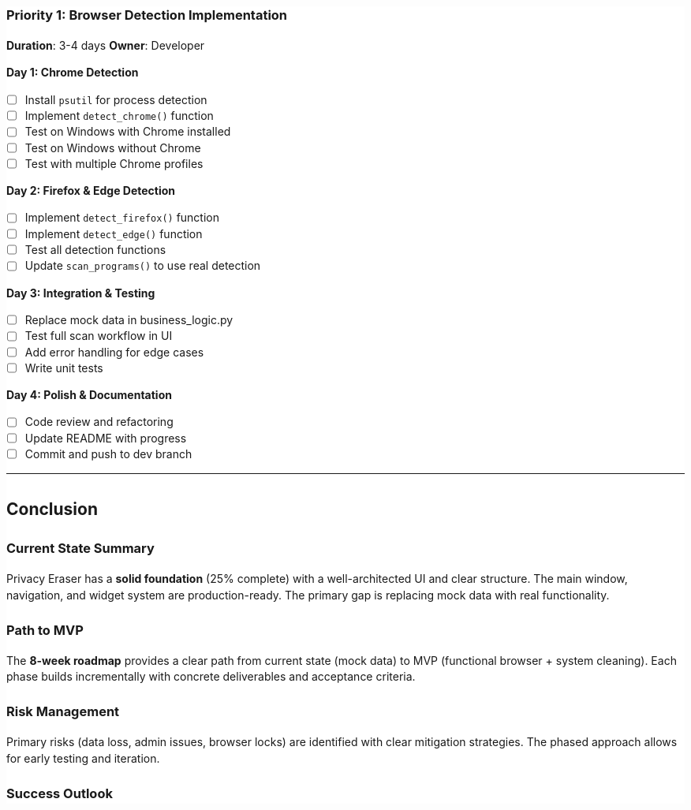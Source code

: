 ### Priority 1: Browser Detection Implementation

**Duration**: 3-4 days
**Owner**: Developer

**Day 1: Chrome Detection**

- [ ] Install `psutil` for process detection
- [ ] Implement `detect_chrome()` function
- [ ] Test on Windows with Chrome installed
- [ ] Test on Windows without Chrome
- [ ] Test with multiple Chrome profiles

**Day 2: Firefox & Edge Detection**

- [ ] Implement `detect_firefox()` function
- [ ] Implement `detect_edge()` function
- [ ] Test all detection functions
- [ ] Update `scan_programs()` to use real detection

**Day 3: Integration & Testing**

- [ ] Replace mock data in business_logic.py
- [ ] Test full scan workflow in UI
- [ ] Add error handling for edge cases
- [ ] Write unit tests

**Day 4: Polish & Documentation**

- [ ] Code review and refactoring
- [ ] Update README with progress
- [ ] Commit and push to dev branch

---

## Conclusion

### Current State Summary

Privacy Eraser has a **solid foundation** (25% complete) with a well-architected UI and clear structure. The main window, navigation, and widget system are production-ready. The primary gap is replacing mock data with real functionality.

### Path to MVP

The **8-week roadmap** provides a clear path from current state (mock data) to MVP (functional browser + system cleaning). Each phase builds incrementally with concrete deliverables and acceptance criteria.

### Risk Management

Primary risks (data loss, admin issues, browser locks) are identified with clear mitigation strategies. The phased approach allows for early testing and iteration.

### Success Outlook

